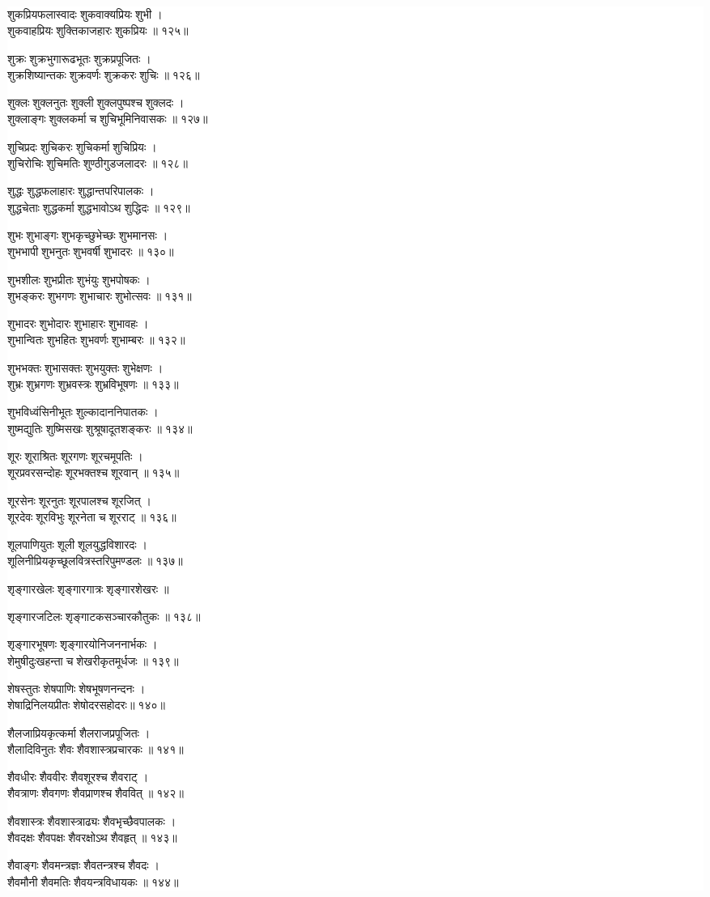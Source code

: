 शुकप्रियफलास्वादः शुकवाक्यप्रियः शुभी ।  
शुकवाहप्रियः शुक्तिकाजहारः शुकप्रियः ॥ १२५॥  
  
शुक्रः शुक्रभुगारूढभूतः शुक्रप्रपूजितः ।  
शुक्रशिष्यान्तकः शुक्रवर्णः शुक्रकरः शुचिः ॥ १२६॥  
  
शुक्लः शुक्लनुतः शुक्ली शुक्लपुष्पश्च शुक्लदः ।  
शुक्लाङ्गः शुक्लकर्मा च शुचिभूमिनिवासकः ॥ १२७॥  
  
शुचिप्रदः शुचिकरः शुचिकर्मा शुचिप्रियः ।  
शुचिरोचिः शुचिमतिः शुण्ठीगुडजलादरः ॥ १२८॥  
  
शुद्धः शुद्धफलाहारः शुद्धान्तपरिपालकः ।  
शुद्धचेताः शुद्धकर्मा शुद्धभावोऽथ शुद्धिदः ॥ १२९॥  
  
शुभः शुभाङ्गः शुभकृच्छुभेच्छः शुभमानसः ।  
शुभभापी शुभनुतः शुभवर्षी शुभादरः ॥ १३०॥  
  
शुभशीलः शुभप्रीतः शुभंयुः शुभपोषकः ।  
शुभङ्करः शुभगणः शुभाचारः शुभोत्सवः ॥ १३१॥  
  
शुभादरः शुभोदारः शुभाहारः शुभावहः ।  
शुभान्वितः शुभहितः शुभवर्णः शुभाम्बरः ॥ १३२॥  
  
शुभभक्तः शुभासक्तः शुभयुक्तः शुभेक्षणः ।  
शुभ्रः शुभ्रगणः शुभ्रवस्त्रः शुभ्रविभूषणः ॥ १३३॥  
  
शुभविध्वंसिनीभूतः शुल्कादाननिपातकः ।  
शुष्मद्युतिः शुष्मिसखः शुश्रूषादूतशङ्करः ॥ १३४॥  
  
शूरः शूराश्रितः शूरगणः शूरचमूपतिः ।  
शूरप्रवरसन्दोहः शूरभक्तश्च शूरवान् ॥ १३५॥  
  
शूरसेनः शूरनुतः शूरपालश्च शूरजित् ।  
शूरदेवः शूरविभुः शूरनेता च शूरराट् ॥ १३६॥  
  
शूलपाणियुतः शूली शूलयुद्धविशारदः ।  
शूलिनीप्रियकृच्छूलवित्रस्तरिपुमण्डलः ॥ १३७॥  
  
शृङ्गारखेलः शृङ्गारगात्रः शृङ्गारशेखरः ॥  
  
शृङ्गारजटिलः शृङ्गाटकसञ्चारकौतुकः ॥ १३८॥  
  
शृङ्गारभूषणः शृङ्गारयोनिजननार्भकः ।  
शेमुषीदुःखहन्ता च शेखरीकृतमूर्धजः ॥ १३९॥  
  
शेषस्तुतः शेषपाणिः शेषभूषणनन्दनः ।  
शेषाद्रिनिलयप्रीतः शेषोदरसहोदरः॥ १४०॥  
  
शैलजाप्रियकृत्कर्मा शैलराजप्रपूजितः ।  
शैलादिविनुतः शैवः शैवशास्त्रप्रचारकः ॥ १४१॥  
  
शैवधीरः शैववीरः शैवशूरश्च शैवराट् ।  
शैवत्राणः शैवगणः शैवप्राणश्च शैववित् ॥ १४२॥  
  
शैवशास्त्रः शैवशास्त्राढ्यः शैवभृच्छैवपालकः ।  
शैवदक्षः शैवपक्षः शैवरक्षोऽथ शैवहृत् ॥ १४३॥  
  
शैवाङ्गः शैवमन्त्रज्ञः शैवतन्त्रश्च शैवदः ।  
शैवमौनी शैवमतिः शैवयन्त्रविधायकः ॥ १४४॥  
  
